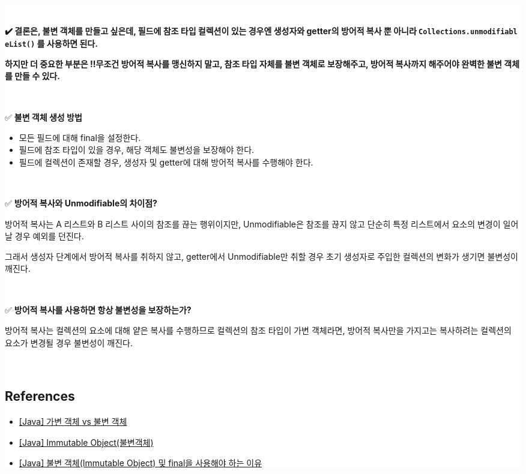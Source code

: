 <br>


**✔️ 결론은, 불변 객체를 만들고 싶은데, 필드에 참조 타입 컬렉션이 있는 경우엔 생성자와 getter의 방어적 복사 뿐 아니라 `Collections.unmodifiableList()` 를 사용하면 된다.**

**하지만 더 중요한 부분은 ‼️무조건 방어적 복사를 맹신하지 말고, 참조 타입 자체를 불변 객체로 보장해주고, 방어적 복사까지 해주어야 완벽한 불변 객체를 만들 수 있다.**

<br>

✅ **불변 객체 생성 방법**

- 모든 필드에 대해 final을 설정한다.
- 필드에 참조 타입이 있을 경우, 해당 객체도 불변성을 보장해야 한다.
- 필드에 컬렉션이 존재할 경우, 생성자 및 getter에 대해 방어적 복사를 수행해야 한다.

<br>

✅ **방어적 복사와 Unmodifiable의 차이점?**

방어적 복사는 A 리스트와 B 리스트 사이의 참조를 끊는 행위이지만, Unmodifiable은 참조를 끊지 않고 단순히 특정 리스트에서 요소의 변경이 일어날 경우 예외를 던진다. 

그래서 생성자 단계에서 방어적 복사를 취하지 않고, getter에서 Unmodifiable만 취할 경우 초기 생성자로 주입한 컬렉션의 변화가 생기면 불변성이 깨진다.

<br>

✅ **방어적 복사를 사용하면 항상 불변성을 보장하는가?**

방어적 복사는 컬렉션의 요소에 대해 얕은 복사를 수행하므로 컬렉션의 참조 타입이 가변 객체라면, 방어적 복사만을 가지고는 복사하려는 컬렉션의 요소가 변경될 경우 불변성이 깨진다.


<br>

## References

* [[Java] 가변 객체 vs 불변 객체](https://steady-coding.tistory.com/559)

* [[Java] Immutable Object(불변객체)](https://velog.io/@conatuseus/Java-Immutable-Object불변객체)

* [[Java] 불변 객체(Immutable Object) 및 final을 사용해야 하는 이유](https://mangkyu.tistory.com/131)